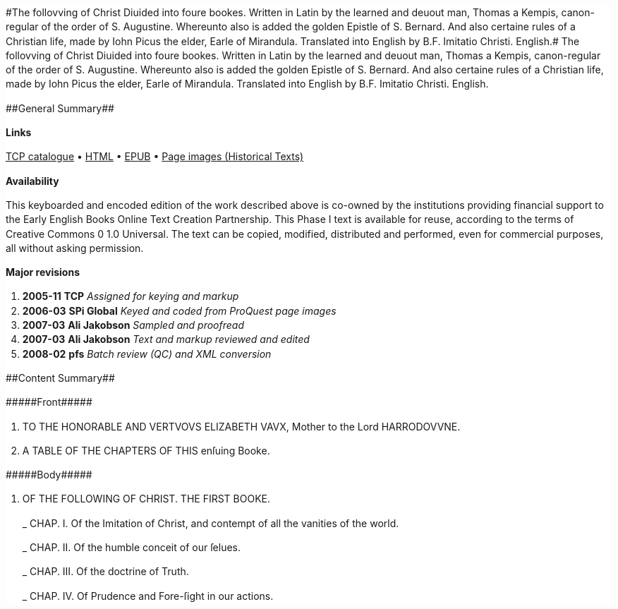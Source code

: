 #The follovving of Christ Diuided into foure bookes. Written in Latin by the learned and deuout man, Thomas a Kempis, canon-regular of the order of S. Augustine. Whereunto also is added the golden Epistle of S. Bernard. And also certaine rules of a Christian life, made by Iohn Picus the elder, Earle of Mirandula. Translated into English by B.F. Imitatio Christi. English.#
The follovving of Christ Diuided into foure bookes. Written in Latin by the learned and deuout man, Thomas a Kempis, canon-regular of the order of S. Augustine. Whereunto also is added the golden Epistle of S. Bernard. And also certaine rules of a Christian life, made by Iohn Picus the elder, Earle of Mirandula. Translated into English by B.F.
Imitatio Christi. English.

##General Summary##

**Links**

[TCP catalogue](http://www.ota.ox.ac.uk/tcp/)  • 
[HTML](http://tei.it.ox.ac.uk/tcp/Texts-HTML/free/A13/A13694.html)  • 
[EPUB](http://tei.it.ox.ac.uk/tcp/Texts-EPUB/free/A13/A13694.epub) • 
[Page images (Historical Texts)](https://data.historicaltexts.jisc.ac.uk/view?pubId=eebo-99846852e&pageId=eebo-99846852e-11846-1)

**Availability**

This keyboarded and encoded edition of the
	       work described above is co-owned by the institutions
	       providing financial support to the Early English Books
	       Online Text Creation Partnership. This Phase I text is
	       available for reuse, according to the terms of Creative
	       Commons 0 1.0 Universal. The text can be copied,
	       modified, distributed and performed, even for
	       commercial purposes, all without asking permission.

**Major revisions**

1. __2005-11__ __TCP__ *Assigned for keying and markup*
1. __2006-03__ __SPi Global__ *Keyed and coded from ProQuest page images*
1. __2007-03__ __Ali Jakobson__ *Sampled and proofread*
1. __2007-03__ __Ali Jakobson__ *Text and markup reviewed and edited*
1. __2008-02__ __pfs__ *Batch review (QC) and XML conversion*

##Content Summary##

#####Front#####

1. TO THE HONORABLE AND VERTVOVS ELIZABETH VAVX, Mother to the Lord HARRODOVVNE.

1. A TABLE OF THE CHAPTERS OF THIS enſuing Booke.

#####Body#####

1. OF THE FOLLOWING OF CHRIST. THE FIRST BOOKE.

    _ CHAP. I. Of the Imitation of Christ, and contempt of all the vanities of the world.

    _ CHAP. II. Of the humble conceit of our ſelues.

    _ CHAP. III. Of the doctrine of Truth.

    _ CHAP. IV. Of Prudence and Fore-ſight in our actions.
